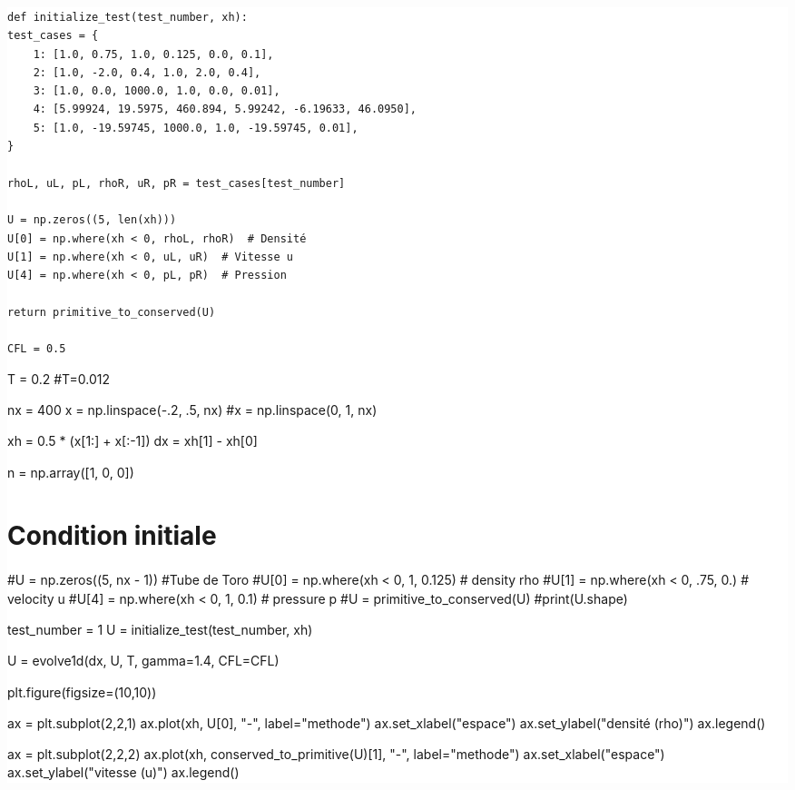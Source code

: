     def initialize_test(test_number, xh):
    test_cases = {
        1: [1.0, 0.75, 1.0, 0.125, 0.0, 0.1],
        2: [1.0, -2.0, 0.4, 1.0, 2.0, 0.4],
        3: [1.0, 0.0, 1000.0, 1.0, 0.0, 0.01],
        4: [5.99924, 19.5975, 460.894, 5.99242, -6.19633, 46.0950],
        5: [1.0, -19.59745, 1000.0, 1.0, -19.59745, 0.01],
    }

    rhoL, uL, pL, rhoR, uR, pR = test_cases[test_number]

    U = np.zeros((5, len(xh)))
    U[0] = np.where(xh < 0, rhoL, rhoR)  # Densité
    U[1] = np.where(xh < 0, uL, uR)  # Vitesse u
    U[4] = np.where(xh < 0, pL, pR)  # Pression

    return primitive_to_conserved(U)

    CFL = 0.5
T = 0.2
#T=0.012

nx = 400
x = np.linspace(-.2, .5, nx)
#x = np.linspace(0, 1, nx)

xh = 0.5 * (x[1:] + x[:-1])
dx = xh[1] - xh[0]

n = np.array([1, 0, 0])

# Condition initiale
#U = np.zeros((5, nx - 1))
#Tube de Toro
#U[0] = np.where(xh < 0, 1, 0.125) # density rho
#U[1] = np.where(xh < 0, .75, 0.) # velocity u
#U[4] = np.where(xh < 0, 1, 0.1) # pressure p
#U = primitive_to_conserved(U)
#print(U.shape)

test_number = 1 
U = initialize_test(test_number, xh)


U = evolve1d(dx, U, T, gamma=1.4, CFL=CFL)

plt.figure(figsize=(10,10))

ax = plt.subplot(2,2,1)
ax.plot(xh, U[0], "-", label="methode")
ax.set_xlabel("espace")
ax.set_ylabel("densité (rho)")
ax.legend()

ax = plt.subplot(2,2,2)
ax.plot(xh, conserved_to_primitive(U)[1], "-", label="methode")
ax.set_xlabel("espace")
ax.set_ylabel("vitesse (u)")
ax.legend()
